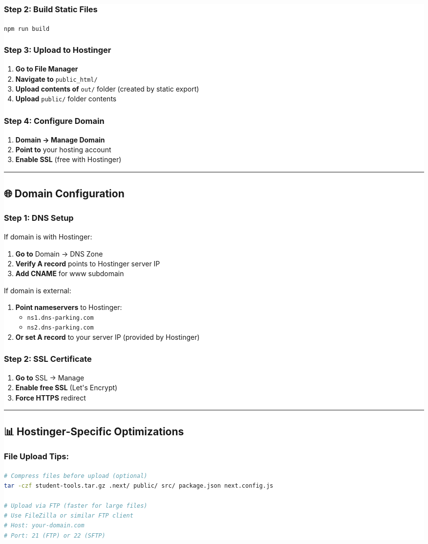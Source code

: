 ### Step 2: Build Static Files
```bash
npm run build
```

### Step 3: Upload to Hostinger
1. **Go to File Manager**
2. **Navigate to** `public_html/`
3. **Upload contents of** `out/` folder (created by static export)
4. **Upload** `public/` folder contents

### Step 4: Configure Domain
1. **Domain → Manage Domain**
2. **Point to** your hosting account
3. **Enable SSL** (free with Hostinger)

---

## 🌐 Domain Configuration

### Step 1: DNS Setup
If domain is with Hostinger:
1. **Go to** Domain → DNS Zone
2. **Verify A record** points to Hostinger server IP
3. **Add CNAME** for www subdomain

If domain is external:
1. **Point nameservers** to Hostinger:
   - `ns1.dns-parking.com`
   - `ns2.dns-parking.com`
2. **Or set A record** to your server IP (provided by Hostinger)

### Step 2: SSL Certificate
1. **Go to** SSL → Manage
2. **Enable free SSL** (Let's Encrypt)
3. **Force HTTPS** redirect

---

## 📊 Hostinger-Specific Optimizations

### File Upload Tips:
```bash
# Compress files before upload (optional)
tar -czf student-tools.tar.gz .next/ public/ src/ package.json next.config.js

# Upload via FTP (faster for large files)
# Use FileZilla or similar FTP client
# Host: your-domain.com
# Port: 21 (FTP) or 22 (SFTP)
```
